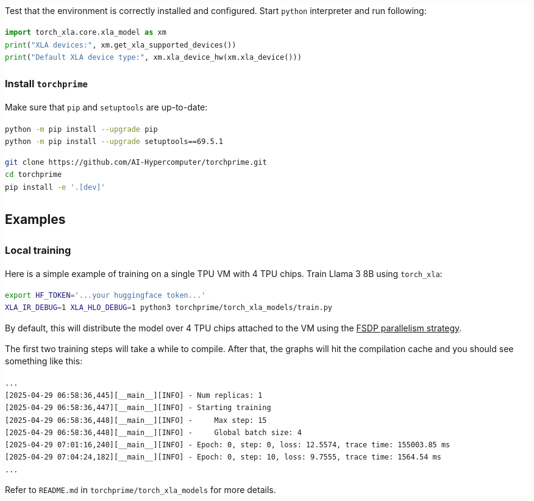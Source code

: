 Test that the environment is correctly installed and configured.
Start `python` interpreter and run following:

```python
import torch_xla.core.xla_model as xm
print("XLA devices:", xm.get_xla_supported_devices())
print("Default XLA device type:", xm.xla_device_hw(xm.xla_device()))
```

### Install `torchprime`

Make sure that `pip` and `setuptools` are up-to-date:

```sh
python -m pip install --upgrade pip
python -m pip install --upgrade setuptools==69.5.1
```

```sh
git clone https://github.com/AI-Hypercomputer/torchprime.git
cd torchprime
pip install -e '.[dev]'
```

## Examples

### Local training

Here is a simple example of training on a single TPU VM with 4 TPU chips.
Train Llama 3 8B using `torch_xla`:

```sh
export HF_TOKEN='...your huggingface token...'
XLA_IR_DEBUG=1 XLA_HLO_DEBUG=1 python3 torchprime/torch_xla_models/train.py
```

By default, this will distribute the model over 4 TPU chips attached to the VM
using the [FSDP parallelism strategy][fsdp].

The first two training steps will take a while to compile. After that, the graphs
will hit the compilation cache and you should see something like this:

```
...
[2025-04-29 06:58:36,445][__main__][INFO] - Num replicas: 1
[2025-04-29 06:58:36,447][__main__][INFO] - Starting training
[2025-04-29 06:58:36,448][__main__][INFO] -     Max step: 15
[2025-04-29 06:58:36,448][__main__][INFO] -     Global batch size: 4
[2025-04-29 07:01:16,240][__main__][INFO] - Epoch: 0, step: 0, loss: 12.5574, trace time: 155003.85 ms
[2025-04-29 07:04:24,182][__main__][INFO] - Epoch: 0, step: 10, loss: 9.7555, trace time: 1564.54 ms
...
```

Refer to `README.md` in `torchprime/torch_xla_models` for more details.


[torch_xla]: https://github.com/pytorch/xla
[fsdp]: https://jax-ml.github.io/scaling-book/training/#fully-sharded-data-parallelism-fsdp
[discussions]: https://github.com/AI-Hypercomputer/torchprime/discussions/categories/q-a
[xpk]: https://github.com/AI-Hypercomputer/xpk
[hydra]: https://hydra.cc/docs/intro/
[tpu-pod]: https://cloud.google.com/tpu/docs/system-architecture-tpu-vm#tpu-pod
[tpu-slice]: https://cloud.google.com/tpu/docs/system-architecture-tpu-vm#slices
[accelerator-type]: https://cloud.google.com/tpu/docs/multislice-introduction#concepts
[multi-slice]: https://cloud.google.com/tpu/docs/multislice-introduction
[troubleshoot-distributed]: https://github.com/AI-Hypercomputer/torchprime/docs/troubleshoot-distributed.md